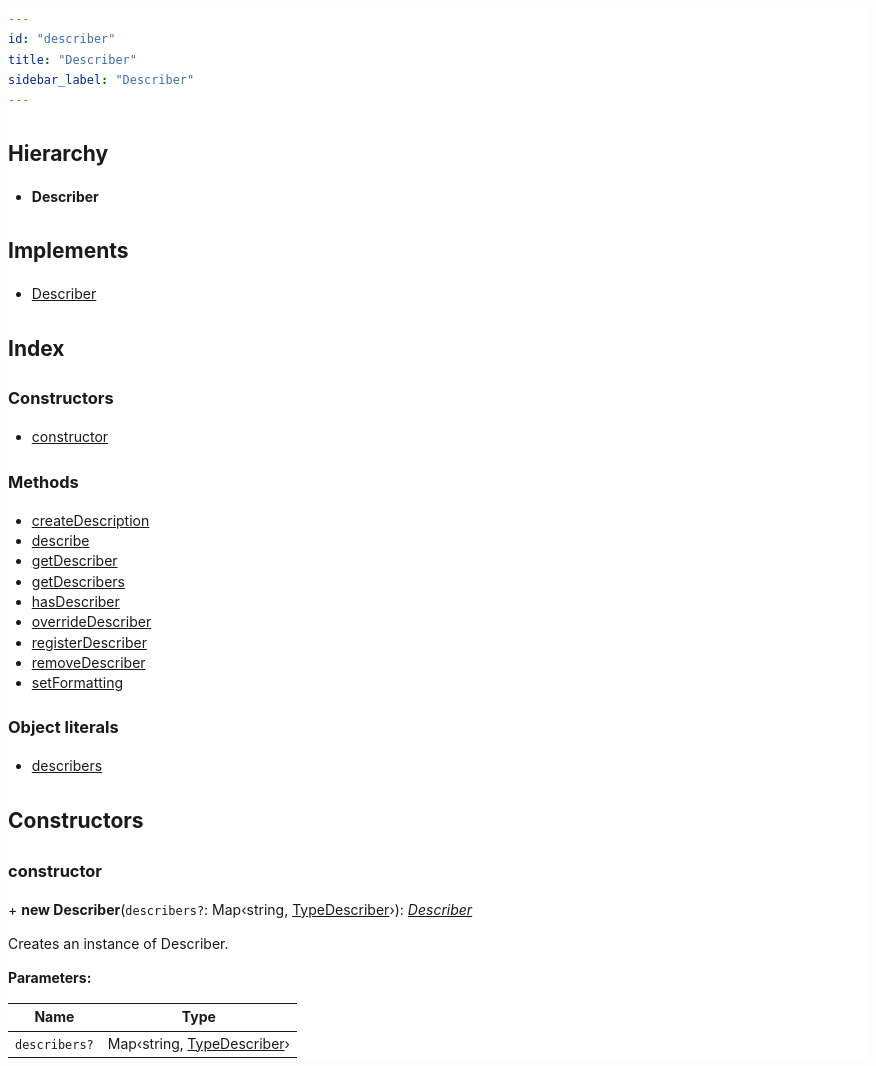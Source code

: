 ```yaml
---
id: "describer"
title: "Describer"
sidebar_label: "Describer"
---
```


## Hierarchy

* **Describer**

## Implements

* [Describer](../interfaces/types.describer.md)

## Index

### Constructors

* [constructor](describer.md#constructor)

### Methods

* [createDescription](describer.md#createdescription)
* [describe](describer.md#describe)
* [getDescriber](describer.md#getdescriber)
* [getDescribers](describer.md#getdescribers)
* [hasDescriber](describer.md#hasdescriber)
* [overrideDescriber](describer.md#overridedescriber)
* [registerDescriber](describer.md#registerdescriber)
* [removeDescriber](describer.md#removedescriber)
* [setFormatting](describer.md#setformatting)

### Object literals

* [describers](describer.md#static-describers)

## Constructors

###  constructor

\+ **new Describer**(`describers?`: Map‹string, [TypeDescriber](../interfaces/types.typedescriber.md)›): *[Describer](describer.md)*

Creates an instance of Describer.

**Parameters:**

Name | Type |
------ | ------ |
`describers?` | Map‹string, [TypeDescriber](../interfaces/types.typedescriber.md)› |
